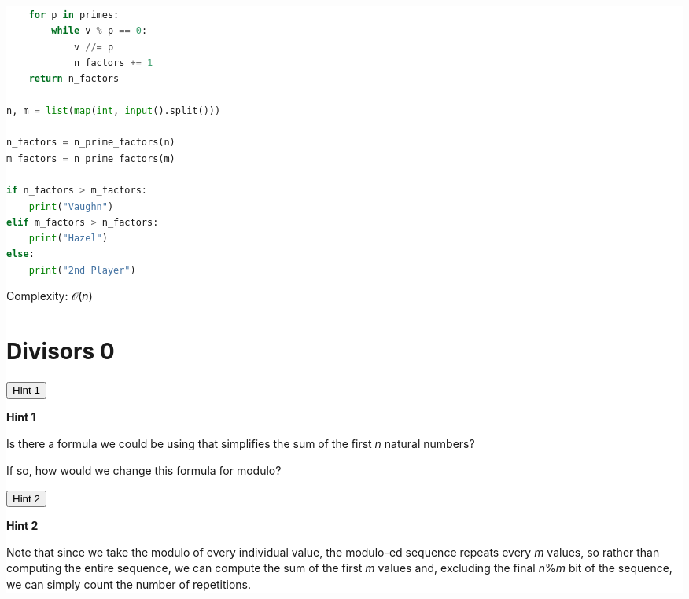 ```python
    for p in primes:
        while v % p == 0:
            v //= p
            n_factors += 1
    return n_factors

n, m = list(map(int, input().split()))

n_factors = n_prime_factors(n)
m_factors = n_prime_factors(m)

if n_factors > m_factors:
    print("Vaughn")
elif m_factors > n_factors:
    print("Hazel")
else:
    print("2nd Player")
```

</div>

Complexity: $\mathcal{O}(n)$

</div>

</div>

# Divisors 0

<div class="unlock" markdown="1">
  <button class="button_unlock hint">Hint 1</button>

<div class="show" markdown="1">

**Hint 1**

Is there a formula we could be using that simplifies the sum of the first $n$ natural numbers?

If so, how would we change this formula for modulo?

</div>

</div>

<div class="unlock" markdown="1">
  <button class="button_unlock hint">Hint 2</button>

<div class="show" markdown="1">

**Hint 2**

Note that since we take the modulo of every individual value, the modulo-ed sequence repeats every $m$ values, so rather than computing the entire sequence, we can compute the sum of the first $m$ values and, excluding the final $n \% m$ bit of the sequence, we can simply count the number of repetitions.

</div>
